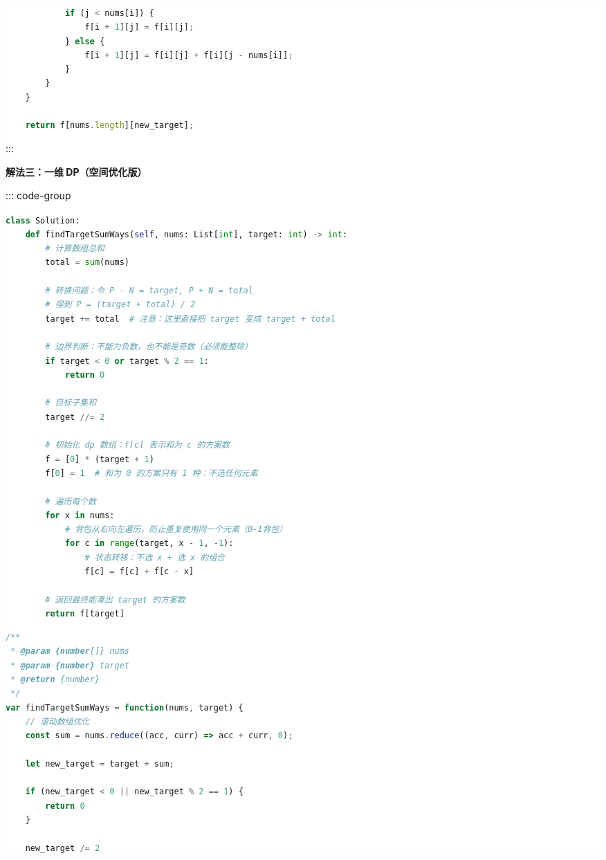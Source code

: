 ```javascript
            if (j < nums[i]) {
                f[i + 1][j] = f[i][j];
            } else {
                f[i + 1][j] = f[i][j] + f[i][j - nums[i]];
            }
        }
    }

    return f[nums.length][new_target];
```

:::

**解法三：一维 DP（空间优化版）**

::: code-group

```python
class Solution:
    def findTargetSumWays(self, nums: List[int], target: int) -> int:
        # 计算数组总和
        total = sum(nums)

        # 转换问题：令 P - N = target, P + N = total
        # 得到 P = (target + total) / 2
        target += total  # 注意：这里直接把 target 变成 target + total

        # 边界判断：不能为负数，也不能是奇数（必须能整除）
        if target < 0 or target % 2 == 1:
            return 0

        # 目标子集和
        target //= 2

        # 初始化 dp 数组：f[c] 表示和为 c 的方案数
        f = [0] * (target + 1)
        f[0] = 1  # 和为 0 的方案只有 1 种：不选任何元素

        # 遍历每个数
        for x in nums:
            # 背包从右向左遍历，防止重复使用同一个元素（0-1背包）
            for c in range(target, x - 1, -1):
                # 状态转移：不选 x + 选 x 的组合
                f[c] = f[c] + f[c - x]

        # 返回最终能凑出 target 的方案数
        return f[target]
```

```javascript
/**
 * @param {number[]} nums
 * @param {number} target
 * @return {number}
 */
var findTargetSumWays = function(nums, target) {
    // 滚动数组优化
    const sum = nums.reduce((acc, curr) => acc + curr, 0);

    let new_target = target + sum;

    if (new_target < 0 || new_target % 2 == 1) {
        return 0
    }

    new_target /= 2
```